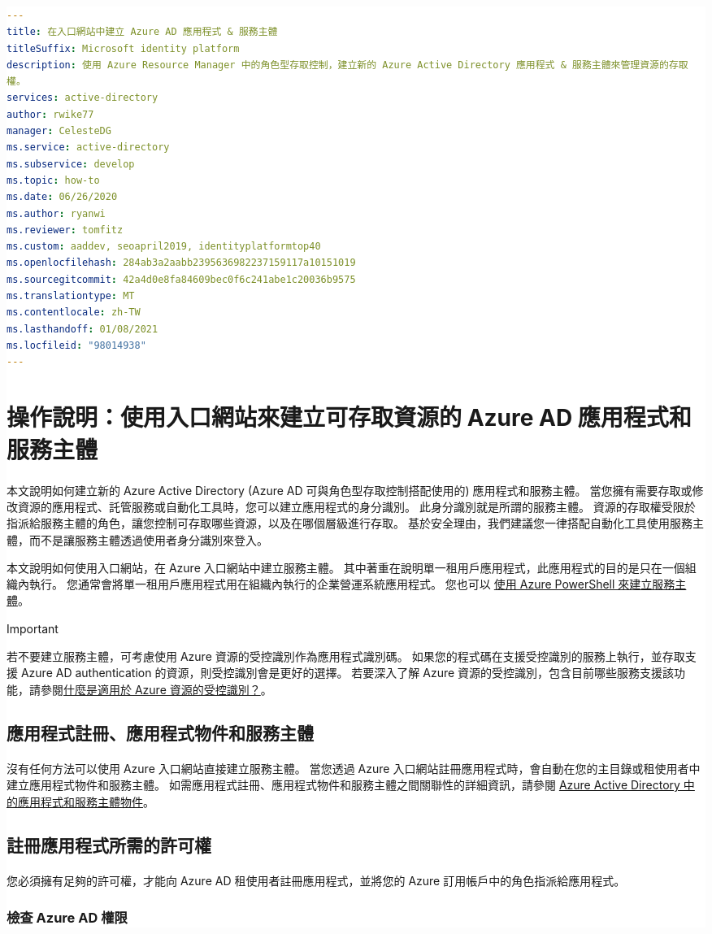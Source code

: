 ```yaml
---
title: 在入口網站中建立 Azure AD 應用程式 & 服務主體
titleSuffix: Microsoft identity platform
description: 使用 Azure Resource Manager 中的角色型存取控制，建立新的 Azure Active Directory 應用程式 & 服務主體來管理資源的存取權。
services: active-directory
author: rwike77
manager: CelesteDG
ms.service: active-directory
ms.subservice: develop
ms.topic: how-to
ms.date: 06/26/2020
ms.author: ryanwi
ms.reviewer: tomfitz
ms.custom: aaddev, seoapril2019, identityplatformtop40
ms.openlocfilehash: 284ab3a2aabb2395636982237159117a10151019
ms.sourcegitcommit: 42a4d0e8fa84609bec0f6c241abe1c20036b9575
ms.translationtype: MT
ms.contentlocale: zh-TW
ms.lasthandoff: 01/08/2021
ms.locfileid: "98014938"
---
```

# <a name="how-to-use-the-portal-to-create-an-azure-ad-application-and-service-principal-that-can-access-resources"></a>操作說明：使用入口網站來建立可存取資源的 Azure AD 應用程式和服務主體

本文說明如何建立新的 Azure Active Directory (Azure AD 可與角色型存取控制搭配使用的) 應用程式和服務主體。 當您擁有需要存取或修改資源的應用程式、託管服務或自動化工具時，您可以建立應用程式的身分識別。 此身分識別就是所謂的服務主體。 資源的存取權受限於指派給服務主體的角色，讓您控制可存取哪些資源，以及在哪個層級進行存取。 基於安全理由，我們建議您一律搭配自動化工具使用服務主體，而不是讓服務主體透過使用者身分識別來登入。

本文說明如何使用入口網站，在 Azure 入口網站中建立服務主體。 其中著重在說明單一租用戶應用程式，此應用程式的目的是只在一個組織內執行。 您通常會將單一租用戶應用程式用在組織內執行的企業營運系統應用程式。  您也可以 [使用 Azure PowerShell 來建立服務主體](howto-authenticate-service-principal-powershell.md)。

> [!IMPORTANT]
> 若不要建立服務主體，可考慮使用 Azure 資源的受控識別作為應用程式識別碼。 如果您的程式碼在支援受控識別的服務上執行，並存取支援 Azure AD authentication 的資源，則受控識別會是更好的選擇。 若要深入了解 Azure 資源的受控識別，包含目前哪些服務支援該功能，請參閱[什麼是適用於 Azure 資源的受控識別？](../managed-identities-azure-resources/overview.md)。

## <a name="app-registration-app-objects-and-service-principals"></a>應用程式註冊、應用程式物件和服務主體
沒有任何方法可以使用 Azure 入口網站直接建立服務主體。  當您透過 Azure 入口網站註冊應用程式時，會自動在您的主目錄或租使用者中建立應用程式物件和服務主體。  如需應用程式註冊、應用程式物件和服務主體之間關聯性的詳細資訊，請參閱 [Azure Active Directory 中的應用程式和服務主體物件](app-objects-and-service-principals.md)。

## <a name="permissions-required-for-registering-an-app"></a>註冊應用程式所需的許可權

您必須擁有足夠的許可權，才能向 Azure AD 租使用者註冊應用程式，並將您的 Azure 訂用帳戶中的角色指派給應用程式。

### <a name="check-azure-ad-permissions"></a>檢查 Azure AD 權限
